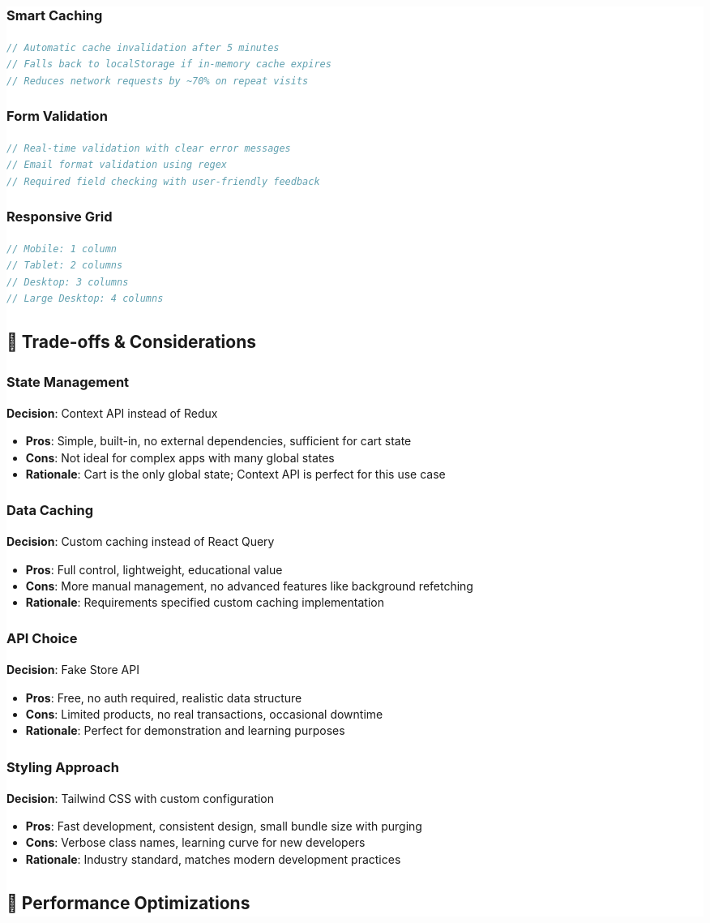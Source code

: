### Smart Caching
```typescript
// Automatic cache invalidation after 5 minutes
// Falls back to localStorage if in-memory cache expires
// Reduces network requests by ~70% on repeat visits
```

### Form Validation
```typescript
// Real-time validation with clear error messages
// Email format validation using regex
// Required field checking with user-friendly feedback
```

### Responsive Grid
```typescript
// Mobile: 1 column
// Tablet: 2 columns
// Desktop: 3 columns
// Large Desktop: 4 columns
```

## 🔧 Trade-offs & Considerations

### State Management
**Decision**: Context API instead of Redux
- **Pros**: Simple, built-in, no external dependencies, sufficient for cart state
- **Cons**: Not ideal for complex apps with many global states
- **Rationale**: Cart is the only global state; Context API is perfect for this use case

### Data Caching
**Decision**: Custom caching instead of React Query
- **Pros**: Full control, lightweight, educational value
- **Cons**: More manual management, no advanced features like background refetching
- **Rationale**: Requirements specified custom caching implementation

### API Choice
**Decision**: Fake Store API
- **Pros**: Free, no auth required, realistic data structure
- **Cons**: Limited products, no real transactions, occasional downtime
- **Rationale**: Perfect for demonstration and learning purposes

### Styling Approach
**Decision**: Tailwind CSS with custom configuration
- **Pros**: Fast development, consistent design, small bundle size with purging
- **Cons**: Verbose class names, learning curve for new developers
- **Rationale**: Industry standard, matches modern development practices

## 🚀 Performance Optimizations
